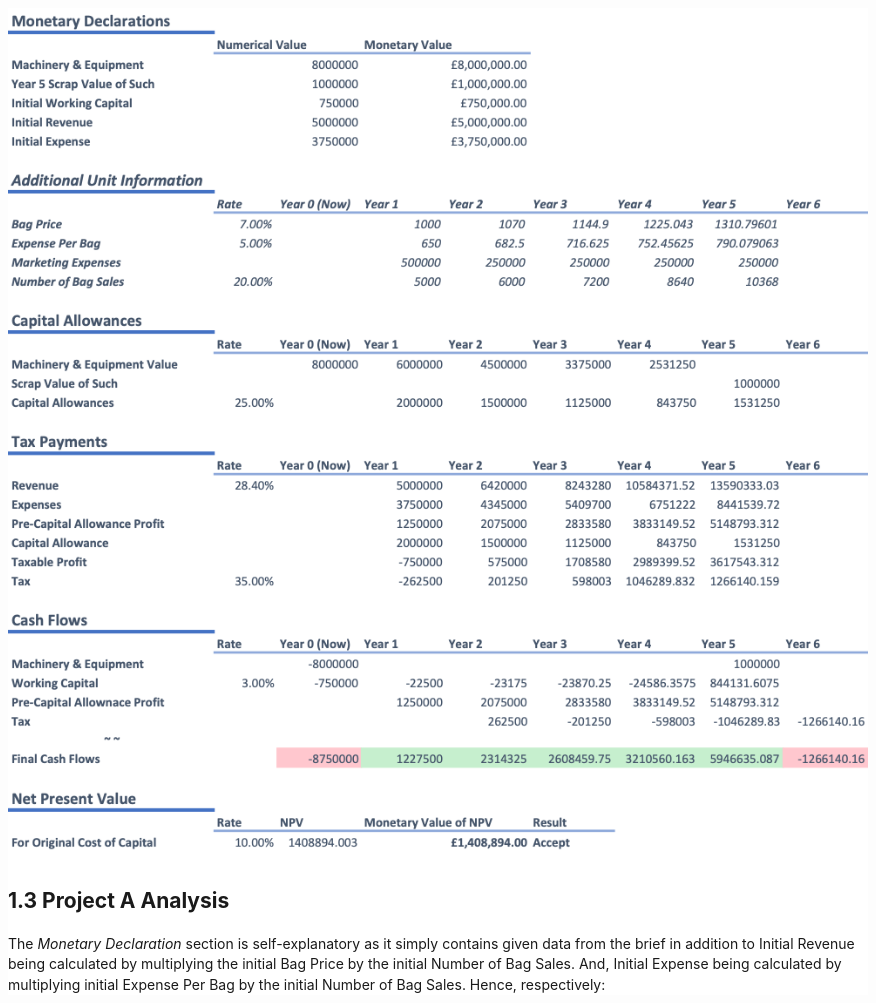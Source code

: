 ![](AG215-IMG/beta.png)

## 1.3 Project A Analysis 

The *Monetary Declaration* section is self-explanatory as it simply contains given data from the brief in addition to Initial Revenue being calculated by multiplying the initial Bag Price by the initial Number of Bag Sales. And, Initial Expense being calculated by multiplying initial Expense Per Bag by the initial Number of Bag Sales. Hence, respectively:
